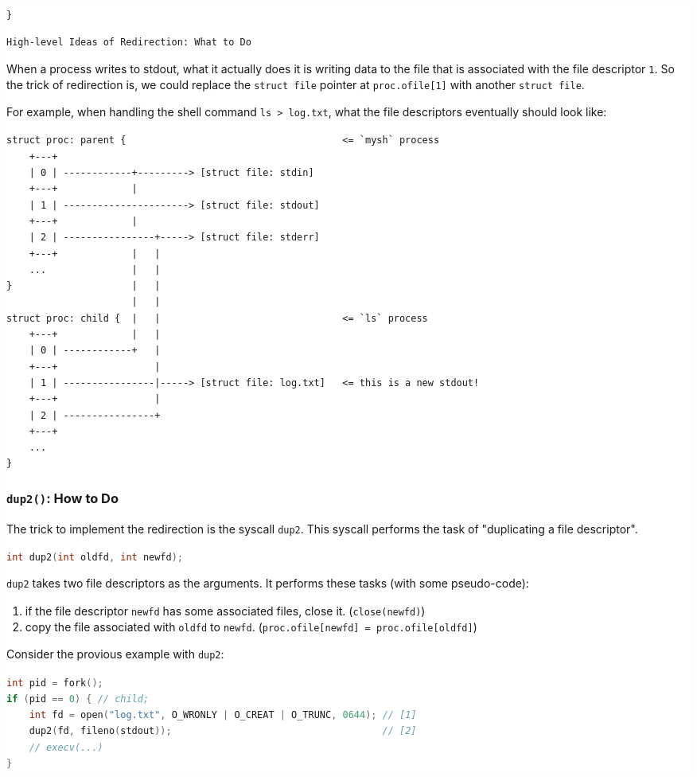 ```
}
```
`High-level Ideas of Redirection: What to Do`

When a process writes to stdout, what it actually does it is writing data to the file that is associated with the file descriptor `1`. So the trick of redirection is, we could replace the `struct file` pointer at `proc.ofile[1]` with another `struct file`.

For example, when handling the shell command `ls > log.txt`, what the file descriptors eventually should look like:

```
struct proc: parent {                                      <= `mysh` process
    +---+
    | 0 | ------------+---------> [struct file: stdin]
    +---+             |
    | 1 | ----------------------> [struct file: stdout]
    +---+             | 
    | 2 | ----------------+-----> [struct file: stderr]
    +---+             |   |
    ...               |   |
}                     |   |
                      |   |
struct proc: child {  |   |                                <= `ls` process
    +---+             |   |
    | 0 | ------------+   |
    +---+                 |
    | 1 | ----------------|-----> [struct file: log.txt]   <= this is a new stdout!
    +---+                 |
    | 2 | ----------------+
    +---+
    ...
}
```

### `dup2()`: How to Do

The trick to implement the redirection is the syscall `dup2`. This syscall performs the task of "duplicating a file descriptor".

```C
int dup2(int oldfd, int newfd);
```

`dup2` takes two file descriptors as the arguments. It performs these tasks (with some pseudo-code):

1. if the file descriptor `newfd` has some associated files, close it. (`close(newfd)`)
2. copy the file associated with `oldfd` to `newfd`. (`proc.ofile[newfd] = proc.ofile[oldfd]`)

Consider the provious example with `dup2`:

```C
int pid = fork();
if (pid == 0) { // child;
    int fd = open("log.txt", O_WRONLY | O_CREAT | O_TRUNC, 0644); // [1]
    dup2(fd, fileno(stdout));                                     // [2]
    // execv(...)
}
```
